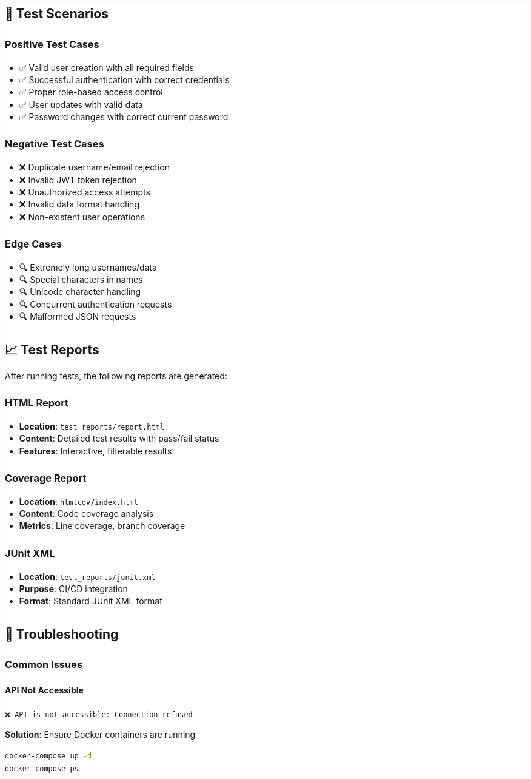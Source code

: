 ## 🧪 Test Scenarios

### Positive Test Cases
- ✅ Valid user creation with all required fields
- ✅ Successful authentication with correct credentials
- ✅ Proper role-based access control
- ✅ User updates with valid data
- ✅ Password changes with correct current password

### Negative Test Cases  
- ❌ Duplicate username/email rejection
- ❌ Invalid JWT token rejection
- ❌ Unauthorized access attempts
- ❌ Invalid data format handling
- ❌ Non-existent user operations

### Edge Cases
- 🔍 Extremely long usernames/data
- 🔍 Special characters in names
- 🔍 Unicode character handling
- 🔍 Concurrent authentication requests
- 🔍 Malformed JSON requests

## 📈 Test Reports

After running tests, the following reports are generated:

### HTML Report
- **Location**: `test_reports/report.html`
- **Content**: Detailed test results with pass/fail status
- **Features**: Interactive, filterable results

### Coverage Report
- **Location**: `htmlcov/index.html`
- **Content**: Code coverage analysis
- **Metrics**: Line coverage, branch coverage

### JUnit XML
- **Location**: `test_reports/junit.xml`
- **Purpose**: CI/CD integration
- **Format**: Standard JUnit XML format

## 🔧 Troubleshooting

### Common Issues

#### API Not Accessible
```
❌ API is not accessible: Connection refused
```
**Solution**: Ensure Docker containers are running
```bash
docker-compose up -d
docker-compose ps
```
